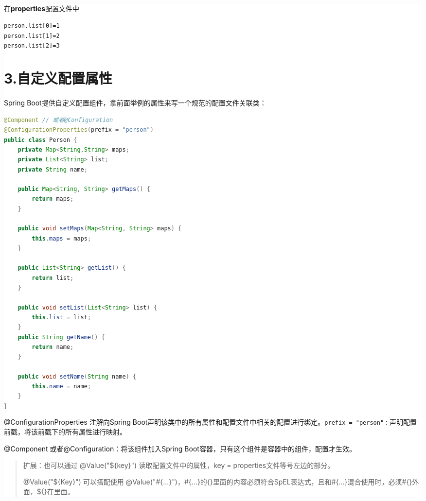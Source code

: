 在**properties**配置文件中

```properties
person.list[0]=1
person.list[1]=2
person.list[2]=3
```

# 3.自定义配置属性

Spring Boot提供自定义配置组件，拿前面举例的属性来写一个规范的配置文件关联类：

```java
@Component // 或者@Configuration
@ConfigurationProperties(prefix = "person")
public class Person {
    private Map<String,String> maps;
    private List<String> list;
    private String name;

    public Map<String, String> getMaps() {
        return maps;
    }

    public void setMaps(Map<String, String> maps) {
        this.maps = maps;
    }

    public List<String> getList() {
        return list;
    }

    public void setList(List<String> list) {
        this.list = list;
    }
    public String getName() {
        return name;
    }

    public void setName(String name) {
        this.name = name;
    }
}
```

@ConfigurationProperties 注解向Spring Boot声明该类中的所有属性和配置文件中相关的配置进行绑定。`prefix = "person"` : 声明配置前戳，将该前戳下的所有属性进行映射。

@Component 或者@Configuration：将该组件加入Spring Boot容器，只有这个组件是容器中的组件，配置才生效。

> 扩展：也可以通过 @Value("${key}") 读取配置文件中的属性，key = properties文件等号左边的部分。
> 
> @Value("${Key}") 可以搭配使用 @Value("#{...}")，#{…}的{}里面的内容必须符合SpEL表达式，且和#{…}混合使用时，必须#{}外面，${}在里面。
